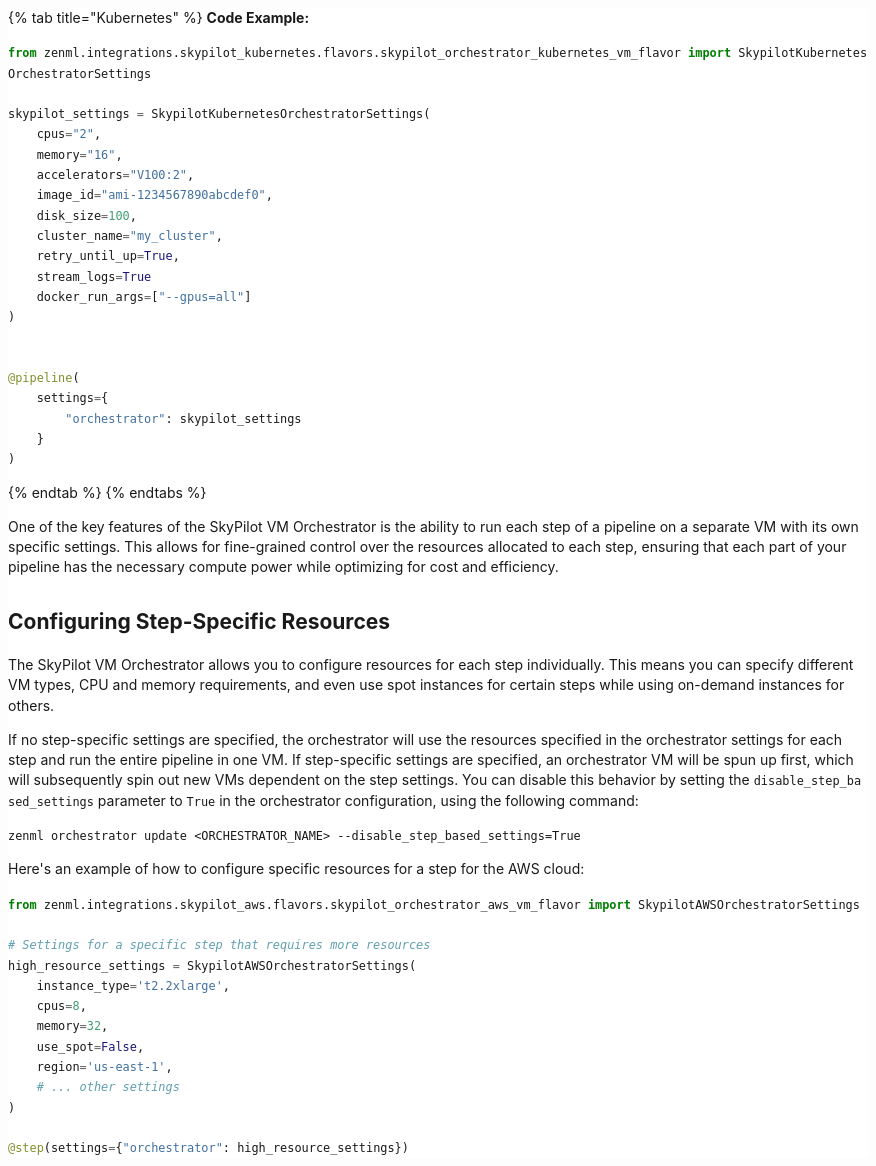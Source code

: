 {% tab title="Kubernetes" %}
**Code Example:**

```python
from zenml.integrations.skypilot_kubernetes.flavors.skypilot_orchestrator_kubernetes_vm_flavor import SkypilotKubernetesOrchestratorSettings

skypilot_settings = SkypilotKubernetesOrchestratorSettings(
    cpus="2",
    memory="16",
    accelerators="V100:2",
    image_id="ami-1234567890abcdef0",
    disk_size=100,
    cluster_name="my_cluster",
    retry_until_up=True,
    stream_logs=True
    docker_run_args=["--gpus=all"]
)


@pipeline(
    settings={
        "orchestrator": skypilot_settings
    }
)
```
{% endtab %}
{% endtabs %}

One of the key features of the SkyPilot VM Orchestrator is the ability to run each step of a pipeline on a separate VM with its own specific settings. This allows for fine-grained control over the resources allocated to each step, ensuring that each part of your pipeline has the necessary compute power while optimizing for cost and efficiency.

## Configuring Step-Specific Resources

The SkyPilot VM Orchestrator allows you to configure resources for each step individually. This means you can specify different VM types, CPU and memory requirements, and even use spot instances for certain steps while using on-demand instances for others.

If no step-specific settings are specified, the orchestrator will use the resources specified in the orchestrator settings for each step and run the entire pipeline in one VM. If step-specific settings are specified, an orchestrator VM will be spun up first, which will subsequently spin out new VMs dependent on the step settings. You can disable this behavior by setting the `disable_step_based_settings` parameter to `True` in the orchestrator configuration, using the following command:

```shell
zenml orchestrator update <ORCHESTRATOR_NAME> --disable_step_based_settings=True
```

Here's an example of how to configure specific resources for a step for the AWS cloud:

```python
from zenml.integrations.skypilot_aws.flavors.skypilot_orchestrator_aws_vm_flavor import SkypilotAWSOrchestratorSettings

# Settings for a specific step that requires more resources
high_resource_settings = SkypilotAWSOrchestratorSettings(
    instance_type='t2.2xlarge',
    cpus=8,
    memory=32,
    use_spot=False,
    region='us-east-1',
    # ... other settings
)

@step(settings={"orchestrator": high_resource_settings})
```